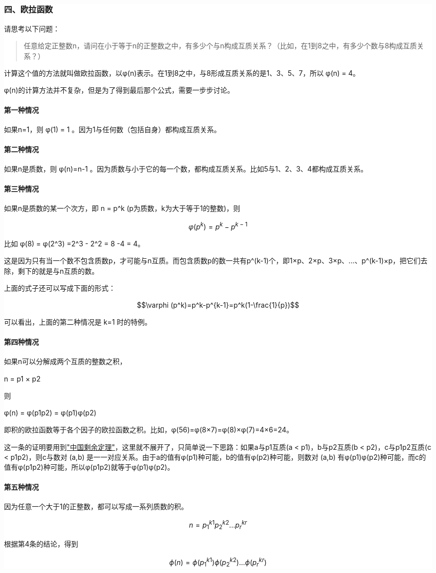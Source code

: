 ### 四、欧拉函数

请思考以下问题：

>任意给定正整数n，请问在小于等于n的正整数之中，有多少个与n构成互质关系？（比如，在1到8之中，有多少个数与8构成互质关系？）

计算这个值的方法就叫做欧拉函数，以φ(n)表示。在1到8之中，与8形成互质关系的是1、3、5、7，所以 φ(n) = 4。

φ(n)的计算方法并不复杂，但是为了得到最后那个公式，需要一步步讨论。

#### **第一种情况**

如果n=1，则 φ(1) = 1 。因为1与任何数（包括自身）都构成互质关系。

#### **第二种情况**

如果n是质数，则 φ(n)=n-1 。因为质数与小于它的每一个数，都构成互质关系。比如5与1、2、3、4都构成互质关系。

#### **第三种情况**

如果n是质数的某一个次方，即 n = p^k (p为质数，k为大于等于1的整数)，则

$$\varphi (p^k)=p^k-p^{k-1}$$ 

比如 φ(8) = φ(2^3) =2^3 - 2^2 = 8 -4 = 4。

这是因为只有当一个数不包含质数p，才可能与n互质。而包含质数p的数一共有p^(k-1)个，即1×p、2×p、3×p、...、p^(k-1)×p，把它们去除，剩下的就是与n互质的数。

上面的式子还可以写成下面的形式：

$$\varphi (p^k)=p^k-p^{k-1}=p^k(1-\frac{1}{p})$$

可以看出，上面的第二种情况是 k=1 时的特例。

#### **第四种情况**

如果n可以分解成两个互质的整数之积，

n = p1 × p2

则

φ(n) = φ(p1p2) = φ(p1)φ(p2)


即积的欧拉函数等于各个因子的欧拉函数之积。比如，φ(56)=φ(8×7)=φ(8)×φ(7)=4×6=24。

这一条的证明要用到["中国剩余定理"](https://en.wikipedia.org/wiki/Chinese_remainder_theorem)，这里就不展开了，只简单说一下思路：如果a与p1互质(a < p1)，b与p2互质(b < p2)，c与p1p2互质(c < p1p2)，则c与数对 (a,b) 是一一对应关系。由于a的值有φ(p1)种可能，b的值有φ(p2)种可能，则数对 (a,b) 有φ(p1)φ(p2)种可能，而c的值有φ(p1p2)种可能，所以φ(p1p2)就等于φ(p1)φ(p2)。

#### **第五种情况**

因为任意一个大于1的正整数，都可以写成一系列质数的积。


$$n = p_{1}^{k1}p_{2}^{k2}...p_{r}^{kr}$$

根据第4条的结论，得到

$$\phi (n)  = \phi (p_{1}^{k1})\phi (p_{2}^{k2})...\phi (p_{r}^{kr})$$
